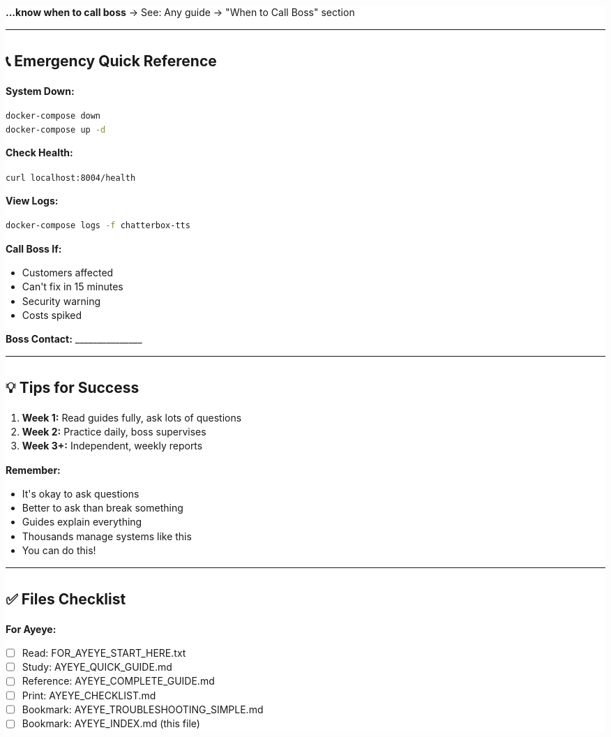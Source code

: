 **...know when to call boss**
→ See: Any guide → "When to Call Boss" section

---

## 📞 Emergency Quick Reference

**System Down:**
```bash
docker-compose down
docker-compose up -d
```

**Check Health:**
```bash
curl localhost:8004/health
```

**View Logs:**
```bash
docker-compose logs -f chatterbox-tts
```

**Call Boss If:**
- Customers affected
- Can't fix in 15 minutes
- Security warning
- Costs spiked

**Boss Contact:** _______________

---

## 💡 Tips for Success

1. **Week 1:** Read guides fully, ask lots of questions
2. **Week 2:** Practice daily, boss supervises
3. **Week 3+:** Independent, weekly reports

**Remember:**
- It's okay to ask questions
- Better to ask than break something
- Guides explain everything
- Thousands manage systems like this
- You can do this!

---

## ✅ Files Checklist

**For Ayeye:**
- [ ] Read: FOR_AYEYE_START_HERE.txt
- [ ] Study: AYEYE_QUICK_GUIDE.md
- [ ] Reference: AYEYE_COMPLETE_GUIDE.md
- [ ] Print: AYEYE_CHECKLIST.md
- [ ] Bookmark: AYEYE_TROUBLESHOOTING_SIMPLE.md
- [ ] Bookmark: AYEYE_INDEX.md (this file)
